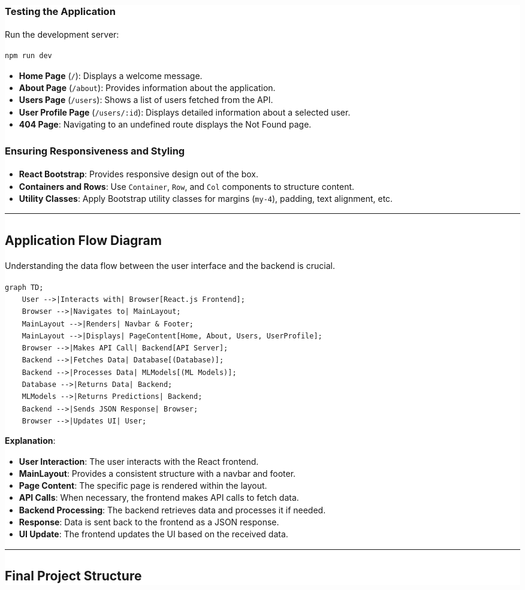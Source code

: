 ### Testing the Application

Run the development server:

```bash
npm run dev
```

- **Home Page** (`/`): Displays a welcome message.
- **About Page** (`/about`): Provides information about the application.
- **Users Page** (`/users`): Shows a list of users fetched from the API.
- **User Profile Page** (`/users/:id`): Displays detailed information about a selected user.
- **404 Page**: Navigating to an undefined route displays the Not Found page.

### Ensuring Responsiveness and Styling

- **React Bootstrap**: Provides responsive design out of the box.
- **Containers and Rows**: Use `Container`, `Row`, and `Col` components to structure content.
- **Utility Classes**: Apply Bootstrap utility classes for margins (`my-4`), padding, text alignment, etc.

---

## Application Flow Diagram

Understanding the data flow between the user interface and the backend is crucial.

```mermaid
graph TD;
    User -->|Interacts with| Browser[React.js Frontend];
    Browser -->|Navigates to| MainLayout;
    MainLayout -->|Renders| Navbar & Footer;
    MainLayout -->|Displays| PageContent[Home, About, Users, UserProfile];
    Browser -->|Makes API Call| Backend[API Server];
    Backend -->|Fetches Data| Database[(Database)];
    Backend -->|Processes Data| MLModels[(ML Models)];
    Database -->|Returns Data| Backend;
    MLModels -->|Returns Predictions| Backend;
    Backend -->|Sends JSON Response| Browser;
    Browser -->|Updates UI| User;
```

**Explanation**:

- **User Interaction**: The user interacts with the React frontend.
- **MainLayout**: Provides a consistent structure with a navbar and footer.
- **Page Content**: The specific page is rendered within the layout.
- **API Calls**: When necessary, the frontend makes API calls to fetch data.
- **Backend Processing**: The backend retrieves data and processes it if needed.
- **Response**: Data is sent back to the frontend as a JSON response.
- **UI Update**: The frontend updates the UI based on the received data.

---

## Final Project Structure
